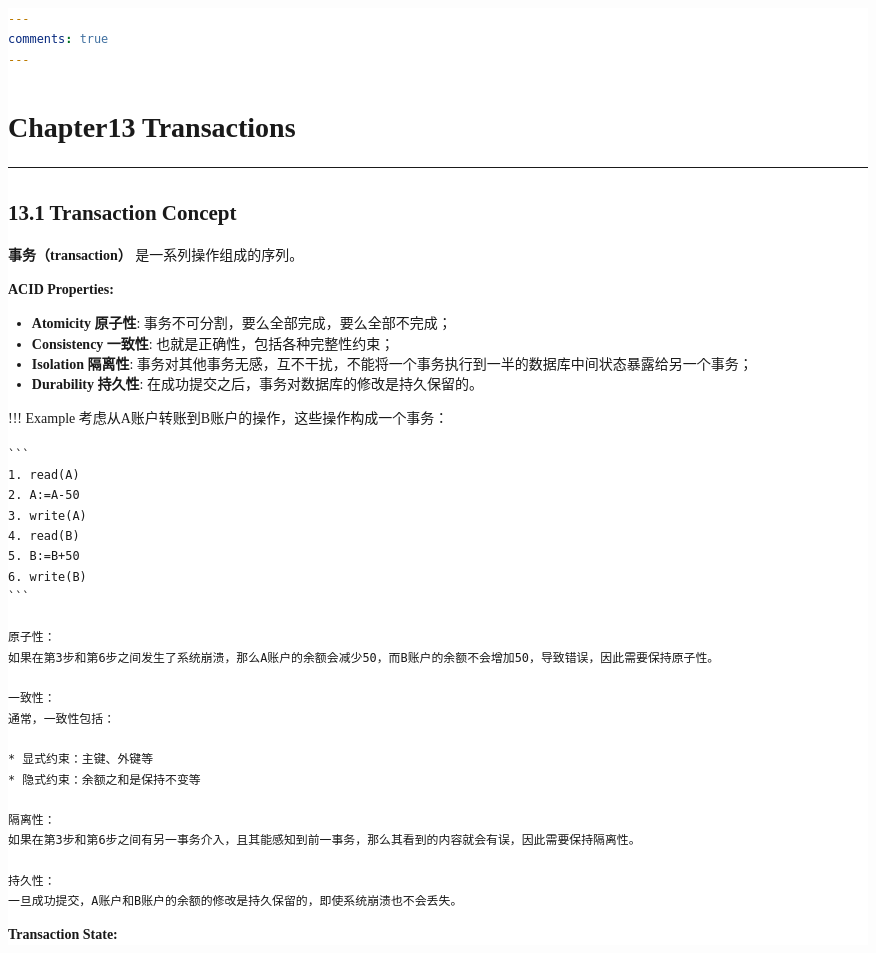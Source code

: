 ```yaml
---
comments: true
---
```


<span style="font-family: 'Times New Roman';">

# Chapter13 Transactions

***

## 13.1 Transaction Concept

**事务（transaction）** 是一系列操作组成的序列。

**ACID Properties:**

* **Atomicity 原子性**: 事务不可分割，要么全部完成，要么全部不完成；
* **Consistency 一致性**: 也就是正确性，包括各种完整性约束；
* **Isolation 隔离性**: 事务对其他事务无感，互不干扰，不能将一个事务执行到一半的数据库中间状态暴露给另一个事务；
* **Durability 持久性**: 在成功提交之后，事务对数据库的修改是持久保留的。

!!! Example
    考虑从A账户转账到B账户的操作，这些操作构成一个事务：

    ```
    1. read(A)
    2. A:=A-50
    3. write(A)
    4. read(B)
    5. B:=B+50
    6. write(B)
    ```

    原子性：  
    如果在第3步和第6步之间发生了系统崩溃，那么A账户的余额会减少50，而B账户的余额不会增加50，导致错误，因此需要保持原子性。

    一致性：  
    通常，一致性包括：  

    * 显式约束：主键、外键等
    * 隐式约束：余额之和是保持不变等

    隔离性： 
    如果在第3步和第6步之间有另一事务介入，且其能感知到前一事务，那么其看到的内容就会有误，因此需要保持隔离性。

    持久性：   
    一旦成功提交，A账户和B账户的余额的修改是持久保留的，即使系统崩溃也不会丢失。

**Transaction State:**
